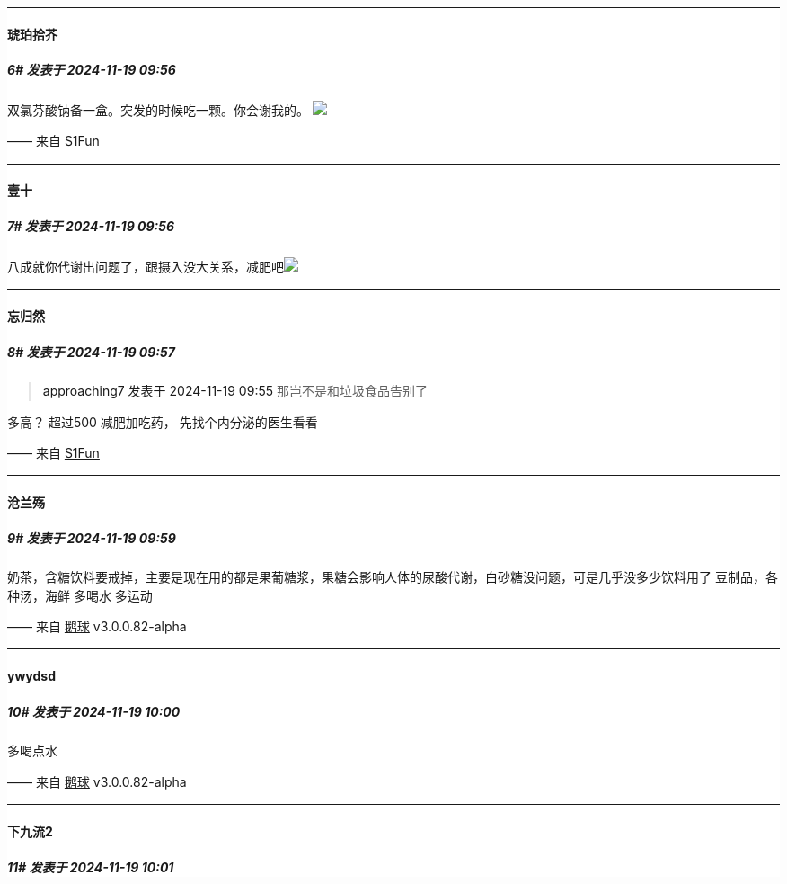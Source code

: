 *****

####  琥珀拾芥  
##### 6#       发表于 2024-11-19 09:56

双氯芬酸钠备一盒。突发的时候吃一颗。你会谢我的。
<img src="https://static.saraba1st.com/image/smiley/face2017/009.gif" referrerpolicy="no-referrer">

—— 来自 [S1Fun](https://s1fun.koalcat.com)

*****

####  壹十  
##### 7#       发表于 2024-11-19 09:56

八成就你代谢出问题了，跟摄入没大关系，减肥吧<img src="https://static.saraba1st.com/image/smiley/face2017/037.png" referrerpolicy="no-referrer">

*****

####  忘归然  
##### 8#       发表于 2024-11-19 09:57

<blockquote><a href="httphttps://bbs.saraba1st.com/2b/forum.php?mod=redirect&amp;goto=findpost&amp;pid=66726432&amp;ptid=2207401" target="_blank">approaching7 发表于 2024-11-19 09:55</a>
那岂不是和垃圾食品告别了</blockquote>
多高？ 超过500 减肥加吃药， 先找个内分泌的医生看看

—— 来自 [S1Fun](https://s1fun.koalcat.com)

*****

####  沧兰殇  
##### 9#       发表于 2024-11-19 09:59

奶茶，含糖饮料要戒掉，主要是现在用的都是果葡糖浆，果糖会影响人体的尿酸代谢，白砂糖没问题，可是几乎没多少饮料用了
豆制品，各种汤，海鲜
多喝水
多运动

—— 来自 [鹅球](https://www.pgyer.com/xfPejhuq) v3.0.0.82-alpha

*****

####  ywydsd  
##### 10#       发表于 2024-11-19 10:00

多喝点水

—— 来自 [鹅球](https://www.pgyer.com/xfPejhuq) v3.0.0.82-alpha

*****

####  下九流2  
##### 11#       发表于 2024-11-19 10:01
